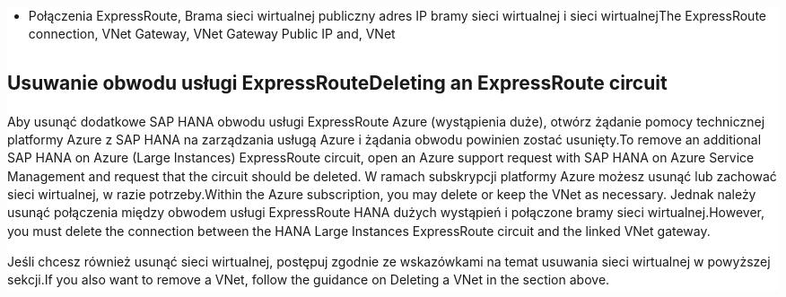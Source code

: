 - <span data-ttu-id="615de-337">Połączenia ExpressRoute, Brama sieci wirtualnej publiczny adres IP bramy sieci wirtualnej i sieci wirtualnej</span><span class="sxs-lookup"><span data-stu-id="615de-337">The ExpressRoute connection, VNet Gateway, VNet Gateway Public IP and, VNet</span></span>

## <a name="deleting-an-expressroute-circuit"></a><span data-ttu-id="615de-338">Usuwanie obwodu usługi ExpressRoute</span><span class="sxs-lookup"><span data-stu-id="615de-338">Deleting an ExpressRoute circuit</span></span>

<span data-ttu-id="615de-339">Aby usunąć dodatkowe SAP HANA obwodu usługi ExpressRoute Azure (wystąpienia duże), otwórz żądanie pomocy technicznej platformy Azure z SAP HANA na zarządzania usługą Azure i żądania obwodu powinien zostać usunięty.</span><span class="sxs-lookup"><span data-stu-id="615de-339">To remove an additional SAP HANA on Azure (Large Instances) ExpressRoute circuit, open an Azure support request with SAP HANA on Azure Service Management and request that the circuit should be deleted.</span></span> <span data-ttu-id="615de-340">W ramach subskrypcji platformy Azure możesz usunąć lub zachować sieci wirtualnej, w razie potrzeby.</span><span class="sxs-lookup"><span data-stu-id="615de-340">Within the Azure subscription, you may delete or keep the VNet as necessary.</span></span> <span data-ttu-id="615de-341">Jednak należy usunąć połączenia między obwodem usługi ExpressRoute HANA dużych wystąpień i połączone bramy sieci wirtualnej.</span><span class="sxs-lookup"><span data-stu-id="615de-341">However, you must delete the connection between the HANA Large Instances ExpressRoute circuit and the linked VNet gateway.</span></span>

<span data-ttu-id="615de-342">Jeśli chcesz również usunąć sieci wirtualnej, postępuj zgodnie ze wskazówkami na temat usuwania sieci wirtualnej w powyższej sekcji.</span><span class="sxs-lookup"><span data-stu-id="615de-342">If you also want to remove a VNet, follow the guidance on Deleting a VNet in the section above.</span></span>


